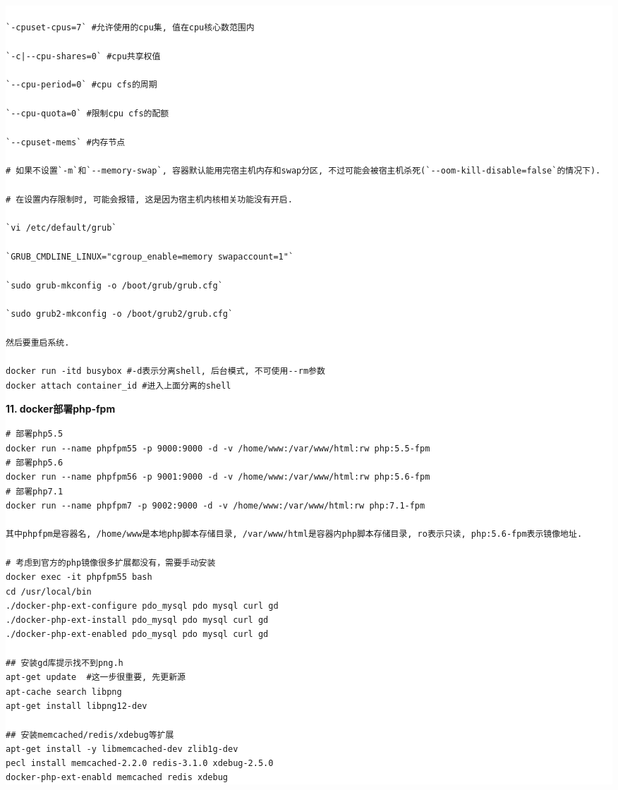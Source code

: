 ```

`-cpuset-cpus=7` #允许使用的cpu集, 值在cpu核心数范围内

`-c|--cpu-shares=0` #cpu共享权值

`--cpu-period=0` #cpu cfs的周期

`--cpu-quota=0` #限制cpu cfs的配额

`--cpuset-mems` #内存节点

# 如果不设置`-m`和`--memory-swap`, 容器默认能用完宿主机内存和swap分区, 不过可能会被宿主机杀死(`--oom-kill-disable=false`的情况下).

# 在设置内存限制时, 可能会报错, 这是因为宿主机内核相关功能没有开启.

`vi /etc/default/grub`

`GRUB_CMDLINE_LINUX="cgroup_enable=memory swapaccount=1"`

`sudo grub-mkconfig -o /boot/grub/grub.cfg`

`sudo grub2-mkconfig -o /boot/grub2/grub.cfg`

然后要重启系统.

docker run -itd busybox #-d表示分离shell, 后台模式, 不可使用--rm参数
docker attach container_id #进入上面分离的shell
```

**11. docker部署php-fpm**
```
# 部署php5.5
docker run --name phpfpm55 -p 9000:9000 -d -v /home/www:/var/www/html:rw php:5.5-fpm
# 部署php5.6
docker run --name phpfpm56 -p 9001:9000 -d -v /home/www:/var/www/html:rw php:5.6-fpm
# 部署php7.1
docker run --name phpfpm7 -p 9002:9000 -d -v /home/www:/var/www/html:rw php:7.1-fpm

其中phpfpm是容器名, /home/www是本地php脚本存储目录, /var/www/html是容器内php脚本存储目录, ro表示只读, php:5.6-fpm表示镜像地址.

# 考虑到官方的php镜像很多扩展都没有，需要手动安装
docker exec -it phpfpm55 bash
cd /usr/local/bin
./docker-php-ext-configure pdo_mysql pdo mysql curl gd
./docker-php-ext-install pdo_mysql pdo mysql curl gd
./docker-php-ext-enabled pdo_mysql pdo mysql curl gd

## 安装gd库提示找不到png.h
apt-get update  #这一步很重要, 先更新源
apt-cache search libpng
apt-get install libpng12-dev

## 安装memcached/redis/xdebug等扩展
apt-get install -y libmemcached-dev zlib1g-dev
pecl install memcached-2.2.0 redis-3.1.0 xdebug-2.5.0
docker-php-ext-enabld memcached redis xdebug
```
